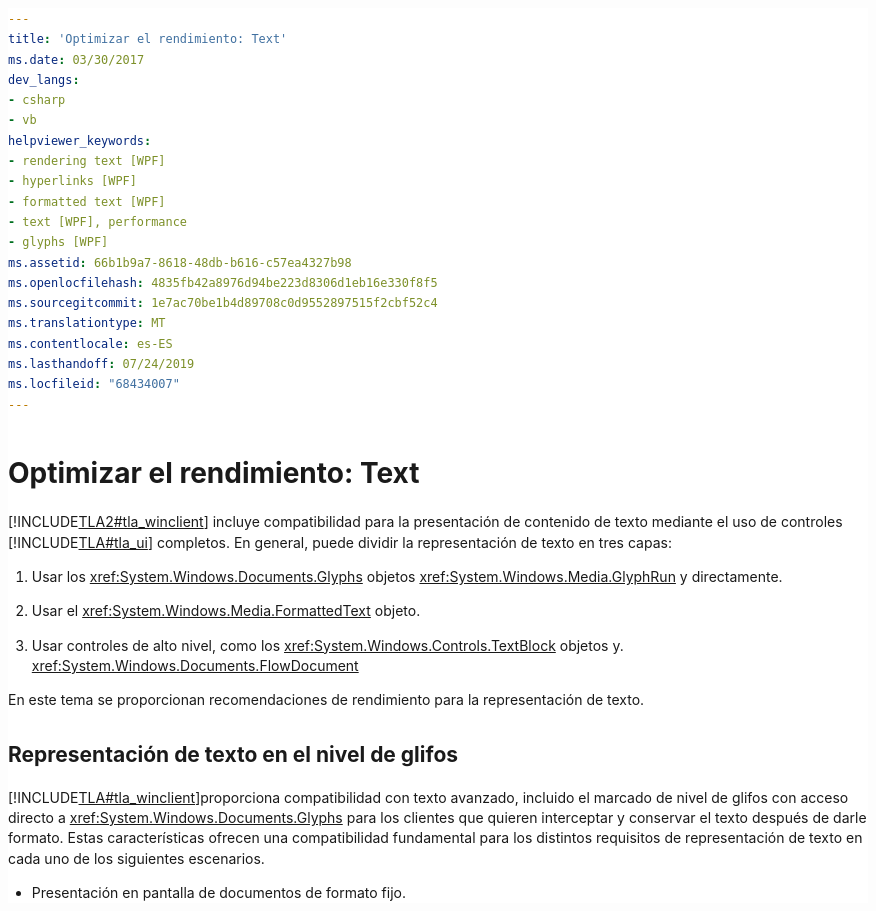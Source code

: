 ```yaml
---
title: 'Optimizar el rendimiento: Text'
ms.date: 03/30/2017
dev_langs:
- csharp
- vb
helpviewer_keywords:
- rendering text [WPF]
- hyperlinks [WPF]
- formatted text [WPF]
- text [WPF], performance
- glyphs [WPF]
ms.assetid: 66b1b9a7-8618-48db-b616-c57ea4327b98
ms.openlocfilehash: 4835fb42a8976d94be223d8306d1eb16e330f8f5
ms.sourcegitcommit: 1e7ac70be1b4d89708c0d9552897515f2cbf52c4
ms.translationtype: MT
ms.contentlocale: es-ES
ms.lasthandoff: 07/24/2019
ms.locfileid: "68434007"
---
```

# <a name="optimizing-performance-text"></a>Optimizar el rendimiento: Text

[!INCLUDE[TLA2#tla_winclient](../../../../includes/tla2sharptla-winclient-md.md)] incluye compatibilidad para la presentación de contenido de texto mediante el uso de controles [!INCLUDE[TLA#tla_ui](../../../../includes/tlasharptla-ui-md.md)] completos. En general, puede dividir la representación de texto en tres capas:

1. Usar los <xref:System.Windows.Documents.Glyphs> objetos <xref:System.Windows.Media.GlyphRun> y directamente.

2. Usar el <xref:System.Windows.Media.FormattedText> objeto.

3. Usar controles de alto nivel, como los <xref:System.Windows.Controls.TextBlock> objetos y. <xref:System.Windows.Documents.FlowDocument>

En este tema se proporcionan recomendaciones de rendimiento para la representación de texto.

<a name="Glyph_Level"></a>

## <a name="rendering-text-at-the-glyph-level"></a>Representación de texto en el nivel de glifos

[!INCLUDE[TLA#tla_winclient](../../../../includes/tlasharptla-winclient-md.md)]proporciona compatibilidad con texto avanzado, incluido el marcado de nivel de glifos con acceso directo a <xref:System.Windows.Documents.Glyphs> para los clientes que quieren interceptar y conservar el texto después de darle formato. Estas características ofrecen una compatibilidad fundamental para los distintos requisitos de representación de texto en cada uno de los siguientes escenarios.

- Presentación en pantalla de documentos de formato fijo.
